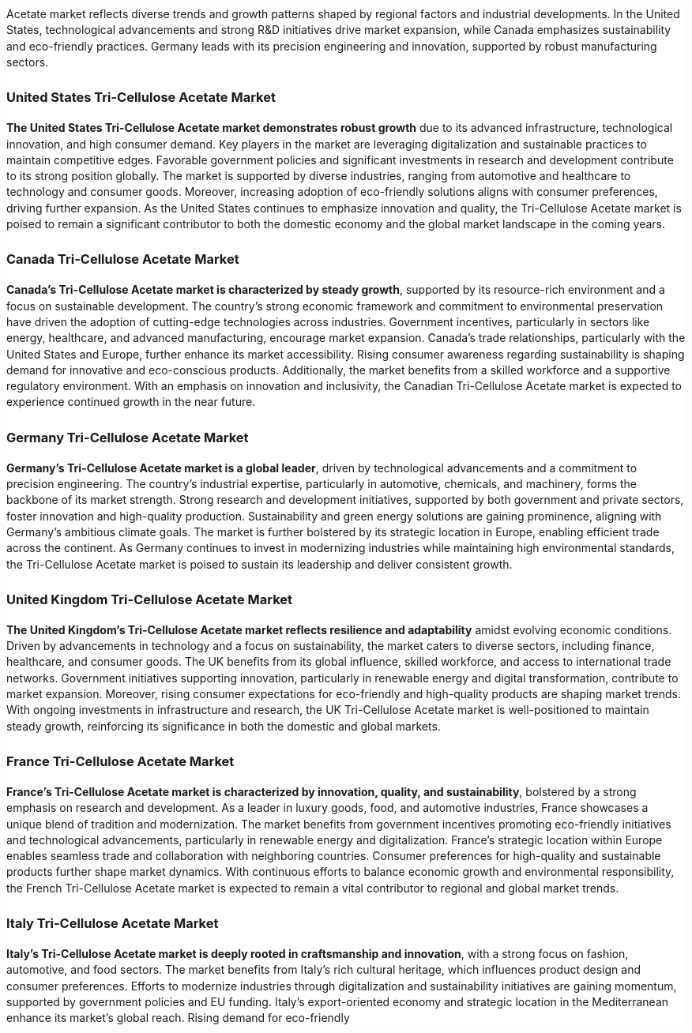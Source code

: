 Acetate market reflects diverse trends and growth patterns shaped by regional factors and industrial developments. In the United States, technological advancements and strong R&amp;D initiatives drive market expansion, while Canada emphasizes sustainability and eco-friendly practices. Germany leads with its precision engineering and innovation, supported by robust manufacturing sectors.</span></em></p></blockquote><h3><strong>United States Tri-Cellulose Acetate Market</strong></h3><p><strong>The United States Tri-Cellulose Acetate market demonstrates robust growth</strong> due to its advanced infrastructure, technological innovation, and high consumer demand. Key players in the market are leveraging digitalization and sustainable practices to maintain competitive edges. Favorable government policies and significant investments in research and development contribute to its strong position globally. The market is supported by diverse industries, ranging from automotive and healthcare to technology and consumer goods. Moreover, increasing adoption of eco-friendly solutions aligns with consumer preferences, driving further expansion. As the United States continues to emphasize innovation and quality, the Tri-Cellulose Acetate market is poised to remain a significant contributor to both the domestic economy and the global market landscape in the coming years.</p><h3><strong>Canada Tri-Cellulose Acetate Market</strong></h3><p><strong>Canada&rsquo;s Tri-Cellulose Acetate market is characterized by steady growth</strong>, supported by its resource-rich environment and a focus on sustainable development. The country&rsquo;s strong economic framework and commitment to environmental preservation have driven the adoption of cutting-edge technologies across industries. Government incentives, particularly in sectors like energy, healthcare, and advanced manufacturing, encourage market expansion. Canada&rsquo;s trade relationships, particularly with the United States and Europe, further enhance its market accessibility. Rising consumer awareness regarding sustainability is shaping demand for innovative and eco-conscious products. Additionally, the market benefits from a skilled workforce and a supportive regulatory environment. With an emphasis on innovation and inclusivity, the Canadian Tri-Cellulose Acetate market is expected to experience continued growth in the near future.</p><h3><strong>Germany Tri-Cellulose Acetate Market</strong></h3><p><strong>Germany&rsquo;s Tri-Cellulose Acetate market is a global leader</strong>, driven by technological advancements and a commitment to precision engineering. The country&rsquo;s industrial expertise, particularly in automotive, chemicals, and machinery, forms the backbone of its market strength. Strong research and development initiatives, supported by both government and private sectors, foster innovation and high-quality production. Sustainability and green energy solutions are gaining prominence, aligning with Germany&rsquo;s ambitious climate goals. The market is further bolstered by its strategic location in Europe, enabling efficient trade across the continent. As Germany continues to invest in modernizing industries while maintaining high environmental standards, the Tri-Cellulose Acetate market is poised to sustain its leadership and deliver consistent growth.</p><h3><strong>United Kingdom Tri-Cellulose Acetate Market</strong></h3><p><strong>The United Kingdom&rsquo;s Tri-Cellulose Acetate market reflects resilience and adaptability</strong> amidst evolving economic conditions. Driven by advancements in technology and a focus on sustainability, the market caters to diverse sectors, including finance, healthcare, and consumer goods. The UK benefits from its global influence, skilled workforce, and access to international trade networks. Government initiatives supporting innovation, particularly in renewable energy and digital transformation, contribute to market expansion. Moreover, rising consumer expectations for eco-friendly and high-quality products are shaping market trends. With ongoing investments in infrastructure and research, the UK Tri-Cellulose Acetate market is well-positioned to maintain steady growth, reinforcing its significance in both the domestic and global markets.</p><h3><strong>France Tri-Cellulose Acetate Market</strong></h3><p><strong>France&rsquo;s Tri-Cellulose Acetate market is characterized by innovation, quality, and sustainability</strong>, bolstered by a strong emphasis on research and development. As a leader in luxury goods, food, and automotive industries, France showcases a unique blend of tradition and modernization. The market benefits from government incentives promoting eco-friendly initiatives and technological advancements, particularly in renewable energy and digitalization. France&rsquo;s strategic location within Europe enables seamless trade and collaboration with neighboring countries. Consumer preferences for high-quality and sustainable products further shape market dynamics. With continuous efforts to balance economic growth and environmental responsibility, the French Tri-Cellulose Acetate market is expected to remain a vital contributor to regional and global market trends.</p><h3><strong>Italy Tri-Cellulose Acetate Market</strong></h3><p><strong>Italy&rsquo;s Tri-Cellulose Acetate market is deeply rooted in craftsmanship and innovation</strong>, with a strong focus on fashion, automotive, and food sectors. The market benefits from Italy&rsquo;s rich cultural heritage, which influences product design and consumer preferences. Efforts to modernize industries through digitalization and sustainability initiatives are gaining momentum, supported by government policies and EU funding. Italy&rsquo;s export-oriented economy and strategic location in the Mediterranean enhance its market&rsquo;s global reach. Rising demand for eco-friendly
